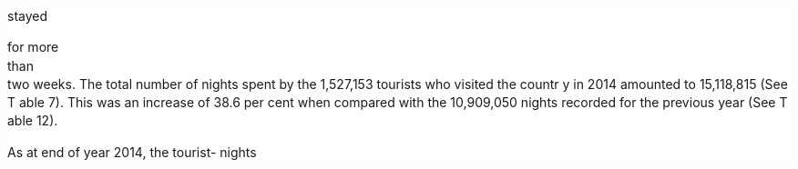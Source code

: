 stayed 
 
 
for 
more  
than  
two 
weeks.
The total number of nights spent by the 1,527,153 
tourists 
who 
visited 
the 
countr
y 
in 
2014 
amounted 
to 
15,118,815 
(See 
T
able 
7). 
This 
was 
an 
increase 
of 
38.6 
per 
cent 
when 
compared 
with 
the 
10,909,050 
nights 
recorded 
for 
the 
previous 
year 
(See 
T
able 
12).
 
As 
at 
end 
of 
year 
2014, 
the 
tourist- 
nights 
 